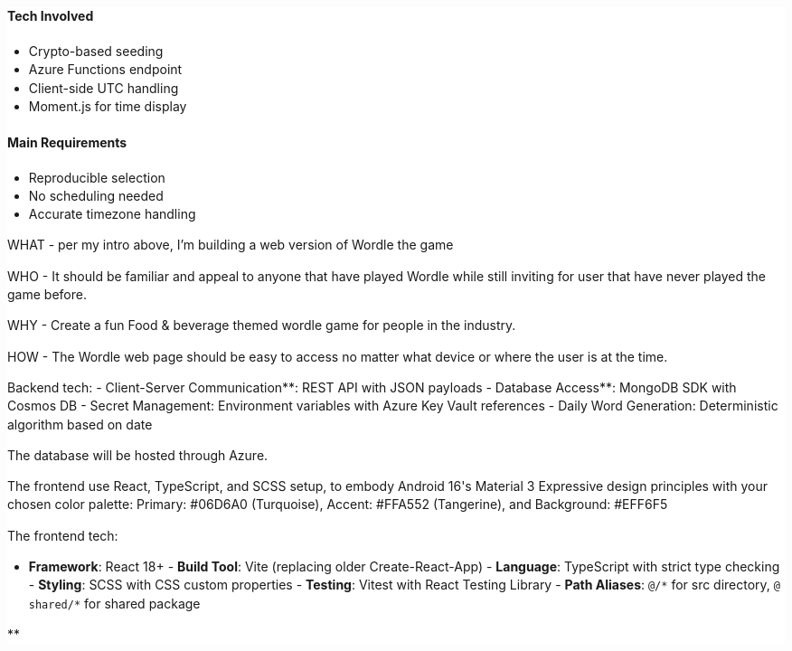 #### Tech Involved

- Crypto-based seeding
- Azure Functions endpoint
- Client-side UTC handling
- Moment.js for time display

#### Main Requirements

- Reproducible selection
- No scheduling needed
- Accurate timezone handling

<other-critical-notes>

WHAT - per my intro above, I’m building a web version of Wordle the game

WHO - It should be familiar and appeal to anyone that have played Wordle while still inviting for user that have never played the game before. 

WHY - Create a fun Food & beverage themed wordle game for people in the industry. 

HOW - The Wordle web page should be easy to access no matter what device or where the user is at the time. 

</other-critical-notes>

<current-tech-choices>
Backend tech:
- Client-Server Communication**: REST API with JSON payloads 
- Database Access**: MongoDB SDK with Cosmos DB 
- Secret Management: Environment variables with Azure Key Vault references 
- Daily Word Generation: Deterministic algorithm based on date

The database will be hosted through Azure.

The frontend use React, TypeScript, and SCSS setup, to embody Android 16's Material 3 Expressive design principles with your chosen color palette: Primary: #06D6A0 (Turquoise), Accent: #FFA552 (Tangerine), and Background: #EFF6F5

The frontend tech:
- **Framework**: React 18+ - **Build Tool**: Vite (replacing older Create-React-App) - **Language**: TypeScript with strict type checking - **Styling**: SCSS with CSS custom properties - **Testing**: Vitest with React Testing Library - **Path Aliases**: `@/*` for src directory, `@shared/*` for shared package


</current-tech-choices>

</context>

**